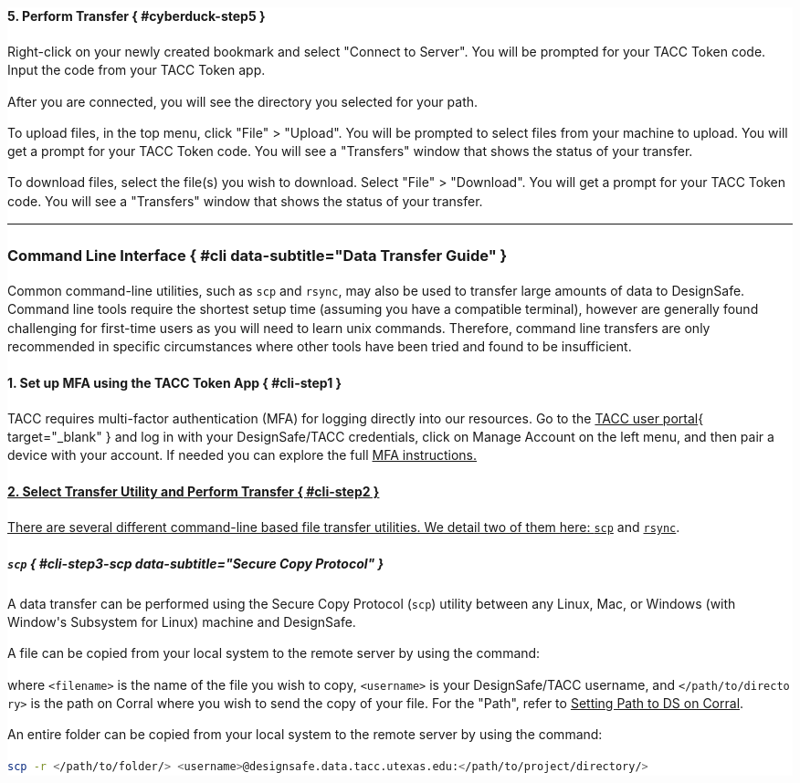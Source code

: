 #### 5. Perform Transfer { #cyberduck-step5 }

Right-click on your newly created bookmark and select "Connect to Server". You will be prompted for your TACC Token code.  Input the code from your TACC Token app.

After you are connected, you will see the directory you selected for your path.

To upload files, in the top menu, click "File" &gt; "Upload". You will be prompted to select files from your machine to upload.  You will get a prompt for your TACC Token code. You will see a "Transfers" window that shows the status of your transfer.

To download files, select the file(s) you wish to download. Select "File" &gt; "Download". You will get a prompt for your TACC Token code. You will see a "Transfers" window that shows the status of your transfer.

---

### Command Line Interface { #cli data-subtitle="Data Transfer Guide" }

Common command-line utilities, such as `scp` and `rsync`, may also be used to transfer large amounts of data to DesignSafe. Command line tools require the shortest setup time (assuming you have a compatible terminal), however are generally found challenging for first-time users as you will need to learn unix commands. Therefore, command line transfers are only recommended in specific circumstances where other tools have been tried and found to be insufficient.

#### 1. Set up MFA using the TACC Token App { #cli-step1 }

TACC requires multi-factor authentication (MFA) for logging directly into our resources. Go to the [TACC user portal](https://www.tacc.utexas.edu/portal/login){ target="_blank" } and log in with your DesignSafe/TACC credentials, click on Manage Account on the left menu, and then pair a device with your account. If needed you can explore the full <a href="https://docs.tacc.utexas.edu/basics/mfa/" target="_blank">MFA instructions.

#### 2. Select Transfer Utility and Perform Transfer { #cli-step2 }

There are several different command-line based file transfer utilities. We detail two of them here: [`scp`](#cli-step3-scp) and [`rsync`](#cli-step3-rsync).

##### `scp` { #cli-step3-scp data-subtitle="Secure Copy Protocol" }

A data transfer can be performed using the Secure Copy Protocol (`scp`) utility between any Linux, Mac, or Windows (with Window's Subsystem for Linux) machine and DesignSafe.

A file can be copied from your local system to the remote server by using the command:

where `<filename>` is the name of the file you wish to copy, `<username>` is your DesignSafe/TACC username, and `</path/to/directory>` is the path on Corral where you wish to send the copy of your file. For the "Path", refer to [Setting Path to DS on Corral](/user-guide/managingdata/settingpathtodesignsafe).

An entire folder can be copied from your local system to the remote server by using the command:

```sh
scp -r </path/to/folder/> <username>@designsafe.data.tacc.utexas.edu:</path/to/project/directory/>
```
